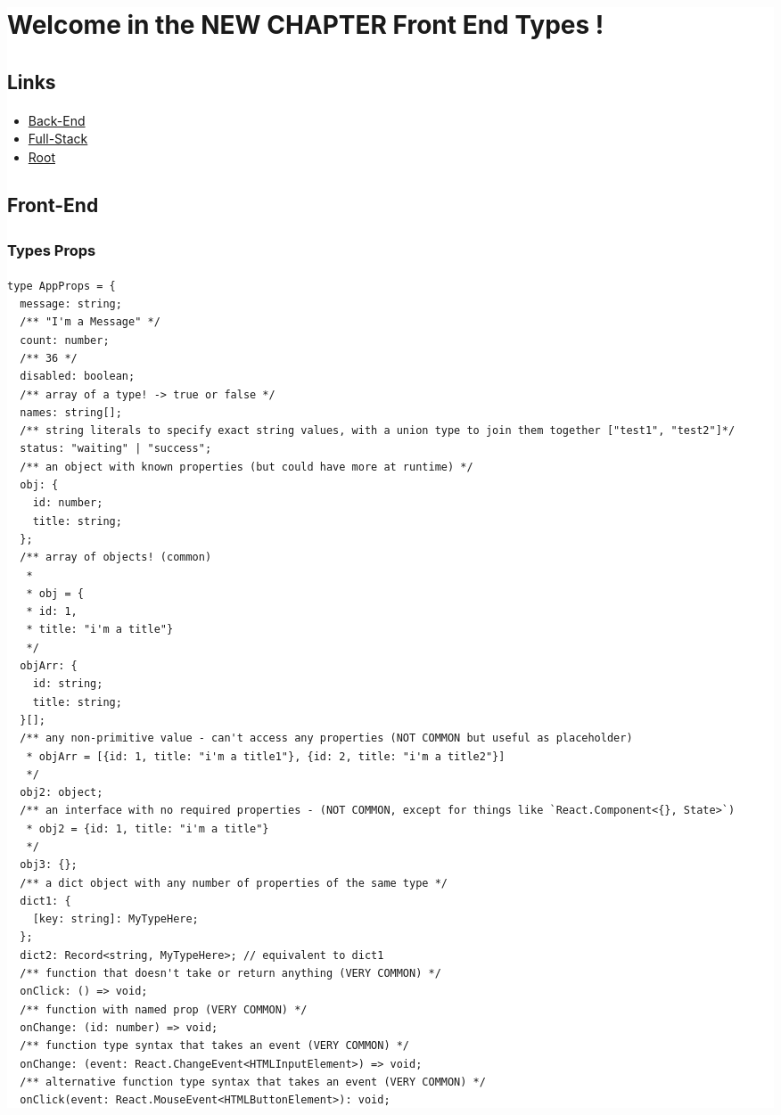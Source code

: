 # Welcome in the NEW CHAPTER Front End Types !

## Links

- [Back-End](./../Back-End/)
- [Full-Stack](./../Full-Stack/)
- [Root](https://github.com/LunashaGit/Javascript-TO-Typescript-skills-Power-Rangers-Group)

## Front-End

### Types Props

```tsx
type AppProps = {
  message: string;
  /** "I'm a Message" */
  count: number;
  /** 36 */
  disabled: boolean;
  /** array of a type! -> true or false */
  names: string[];
  /** string literals to specify exact string values, with a union type to join them together ["test1", "test2"]*/
  status: "waiting" | "success";
  /** an object with known properties (but could have more at runtime) */
  obj: {
    id: number;
    title: string;
  };
  /** array of objects! (common)
   *
   * obj = {
   * id: 1,
   * title: "i'm a title"}
   */
  objArr: {
    id: string;
    title: string;
  }[];
  /** any non-primitive value - can't access any properties (NOT COMMON but useful as placeholder)
   * objArr = [{id: 1, title: "i'm a title1"}, {id: 2, title: "i'm a title2"}]
   */
  obj2: object;
  /** an interface with no required properties - (NOT COMMON, except for things like `React.Component<{}, State>`)
   * obj2 = {id: 1, title: "i'm a title"}
   */
  obj3: {};
  /** a dict object with any number of properties of the same type */
  dict1: {
    [key: string]: MyTypeHere;
  };
  dict2: Record<string, MyTypeHere>; // equivalent to dict1
  /** function that doesn't take or return anything (VERY COMMON) */
  onClick: () => void;
  /** function with named prop (VERY COMMON) */
  onChange: (id: number) => void;
  /** function type syntax that takes an event (VERY COMMON) */
  onChange: (event: React.ChangeEvent<HTMLInputElement>) => void;
  /** alternative function type syntax that takes an event (VERY COMMON) */
  onClick(event: React.MouseEvent<HTMLButtonElement>): void;
```